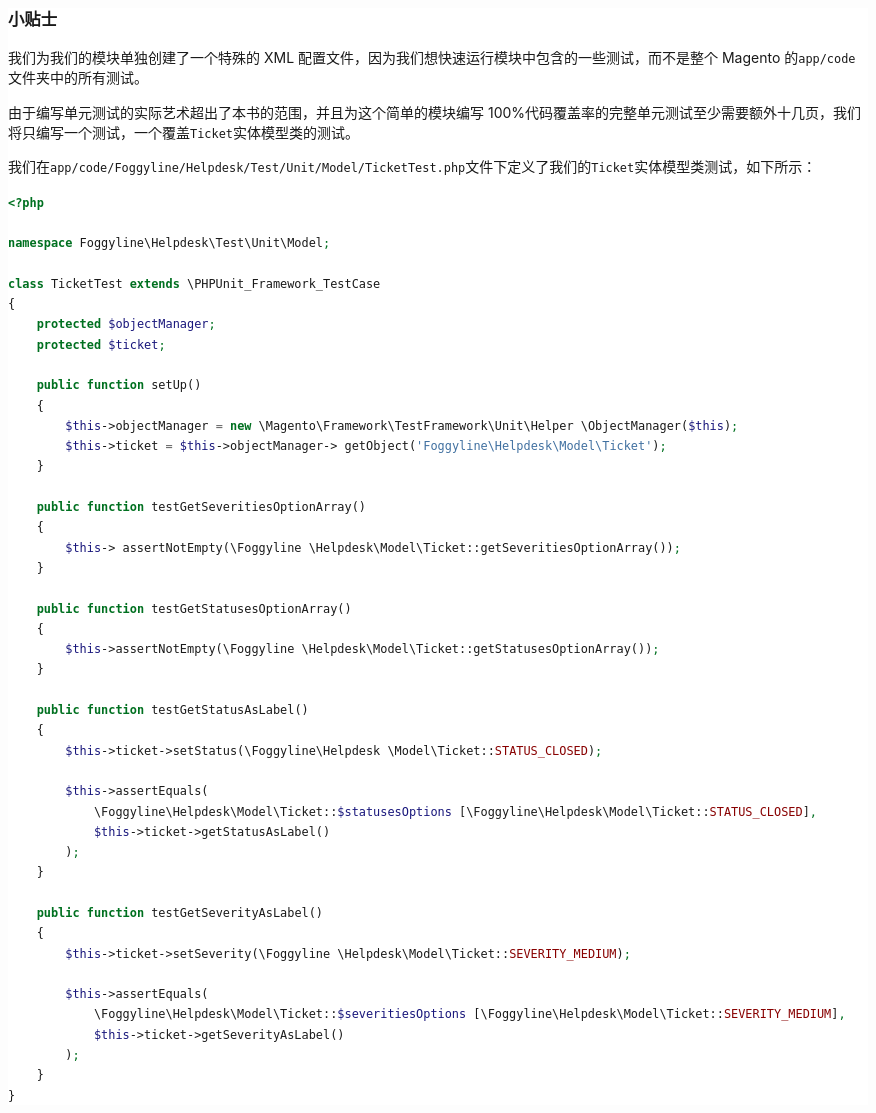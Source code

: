 ### 小贴士

我们为我们的模块单独创建了一个特殊的 XML 配置文件，因为我们想快速运行模块中包含的一些测试，而不是整个 Magento 的`app/code`文件夹中的所有测试。

由于编写单元测试的实际艺术超出了本书的范围，并且为这个简单的模块编写 100%代码覆盖率的完整单元测试至少需要额外十几页，我们将只编写一个测试，一个覆盖`Ticket`实体模型类的测试。

我们在`app/code/Foggyline/Helpdesk/Test/Unit/Model/TicketTest.php`文件下定义了我们的`Ticket`实体模型类测试，如下所示：

```php
<?php

namespace Foggyline\Helpdesk\Test\Unit\Model;

class TicketTest extends \PHPUnit_Framework_TestCase
{
    protected $objectManager;
    protected $ticket;

    public function setUp()
    {
        $this->objectManager = new \Magento\Framework\TestFramework\Unit\Helper \ObjectManager($this);
        $this->ticket = $this->objectManager-> getObject('Foggyline\Helpdesk\Model\Ticket');
    }

    public function testGetSeveritiesOptionArray()
    {
        $this-> assertNotEmpty(\Foggyline \Helpdesk\Model\Ticket::getSeveritiesOptionArray());
    }

    public function testGetStatusesOptionArray()
    {
        $this->assertNotEmpty(\Foggyline \Helpdesk\Model\Ticket::getStatusesOptionArray());
    }

    public function testGetStatusAsLabel()
    {
        $this->ticket->setStatus(\Foggyline\Helpdesk \Model\Ticket::STATUS_CLOSED);

        $this->assertEquals(
            \Foggyline\Helpdesk\Model\Ticket::$statusesOptions [\Foggyline\Helpdesk\Model\Ticket::STATUS_CLOSED],
            $this->ticket->getStatusAsLabel()
        );
    }

    public function testGetSeverityAsLabel()
    {
        $this->ticket->setSeverity(\Foggyline \Helpdesk\Model\Ticket::SEVERITY_MEDIUM);

        $this->assertEquals(
            \Foggyline\Helpdesk\Model\Ticket::$severitiesOptions [\Foggyline\Helpdesk\Model\Ticket::SEVERITY_MEDIUM],
            $this->ticket->getSeverityAsLabel()
        );
    }
}
```
